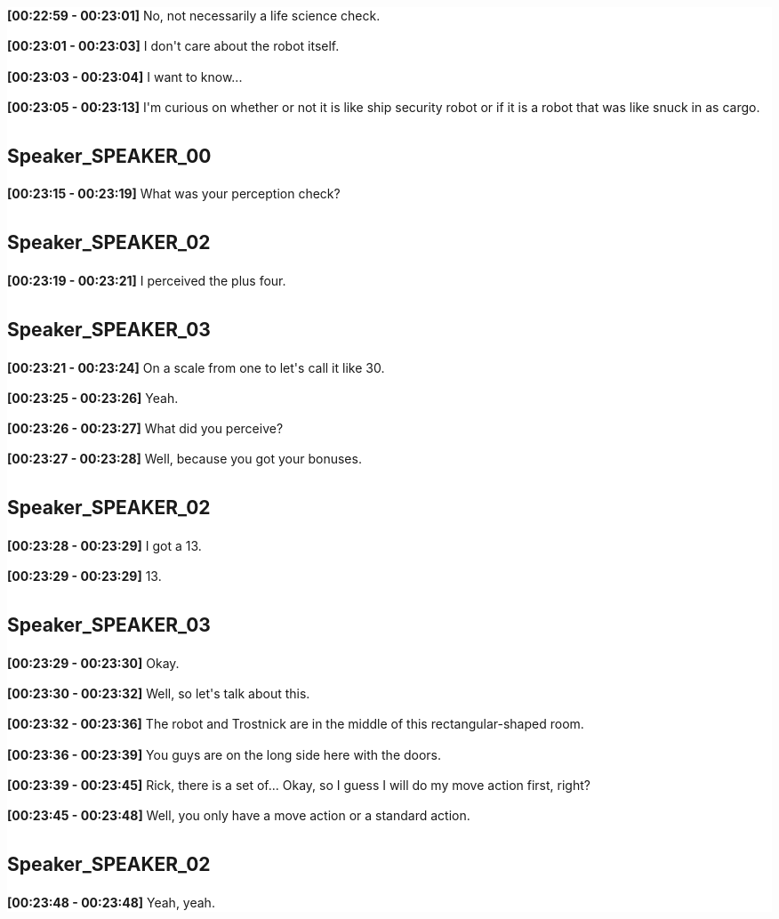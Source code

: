 **[00:22:59 - 00:23:01]** No, not necessarily a life science check.

**[00:23:01 - 00:23:03]** I don't care about the robot itself.

**[00:23:03 - 00:23:04]** I want to know...

**[00:23:05 - 00:23:13]** I'm curious on whether or not it is like ship security robot or if it is a robot that was like snuck in as cargo.


## Speaker_SPEAKER_00

**[00:23:15 - 00:23:19]** What was your perception check?


## Speaker_SPEAKER_02

**[00:23:19 - 00:23:21]** I perceived the plus four.


## Speaker_SPEAKER_03

**[00:23:21 - 00:23:24]** On a scale from one to let's call it like 30.

**[00:23:25 - 00:23:26]** Yeah.

**[00:23:26 - 00:23:27]** What did you perceive?

**[00:23:27 - 00:23:28]** Well, because you got your bonuses.


## Speaker_SPEAKER_02

**[00:23:28 - 00:23:29]** I got a 13.

**[00:23:29 - 00:23:29]** 13.


## Speaker_SPEAKER_03

**[00:23:29 - 00:23:30]** Okay.

**[00:23:30 - 00:23:32]** Well, so let's talk about this.

**[00:23:32 - 00:23:36]** The robot and Trostnick are in the middle of this rectangular-shaped room.

**[00:23:36 - 00:23:39]** You guys are on the long side here with the doors.

**[00:23:39 - 00:23:45]** Rick, there is a set of... Okay, so I guess I will do my move action first, right?

**[00:23:45 - 00:23:48]** Well, you only have a move action or a standard action.


## Speaker_SPEAKER_02

**[00:23:48 - 00:23:48]** Yeah, yeah.
